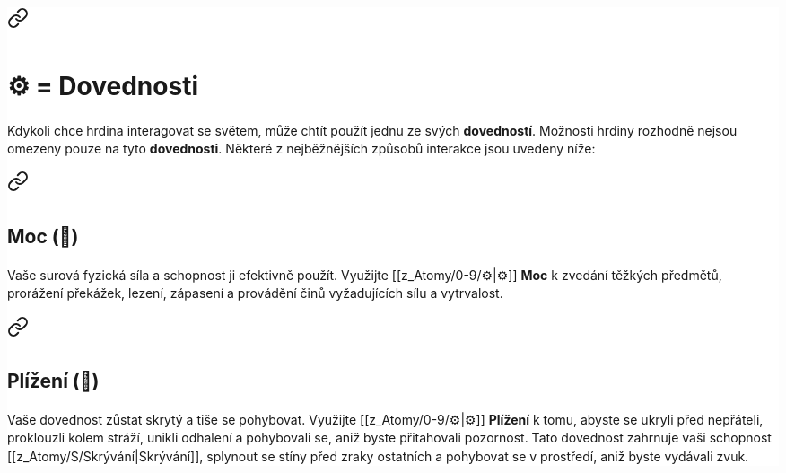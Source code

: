 

</div></div>


<div class="transclusion internal-embed is-loaded"><a class="markdown-embed-link" href="/Dovednosti/" aria-label="Open link"><svg xmlns="http://www.w3.org/2000/svg" width="24" height="24" viewBox="0 0 24 24" fill="none" stroke="currentColor" stroke-width="2" stroke-linecap="round" stroke-linejoin="round" class="svg-icon lucide-link"><path d="M10 13a5 5 0 0 0 7.54.54l3-3a5 5 0 0 0-7.07-7.07l-1.72 1.71"></path><path d="M14 11a5 5 0 0 0-7.54-.54l-3 3a5 5 0 0 0 7.07 7.07l1.71-1.71"></path></svg></a><div class="markdown-embed">




# ⚙️ = Dovednosti
Kdykoli chce hrdina interagovat se světem, může chtít použít jednu ze svých **dovedností**. Možnosti hrdiny rozhodně nejsou omezeny pouze na tyto **dovednosti**. Některé z nejběžnějších způsobů interakce jsou uvedeny níže:

<div class="transclusion internal-embed is-loaded"><a class="markdown-embed-link" href="/Moc-S/" aria-label="Open link"><svg xmlns="http://www.w3.org/2000/svg" width="24" height="24" viewBox="0 0 24 24" fill="none" stroke="currentColor" stroke-width="2" stroke-linecap="round" stroke-linejoin="round" class="svg-icon lucide-link"><path d="M10 13a5 5 0 0 0 7.54.54l3-3a5 5 0 0 0-7.07-7.07l-1.72 1.71"></path><path d="M14 11a5 5 0 0 0-7.54-.54l-3 3a5 5 0 0 0 7.07 7.07l1.71-1.71"></path></svg></a><div class="markdown-embed">




## Moc (💪)
Vaše surová fyzická síla a schopnost ji efektivně použít. 
Využijte [[z_Atomy/0-9/⚙️\|⚙️]] **Moc** k zvedání těžkých předmětů, prorážení překážek, lezení, zápasení a provádění činů vyžadujících sílu a vytrvalost.

</div></div>


<div class="transclusion internal-embed is-loaded"><a class="markdown-embed-link" href="/Plížení-O/" aria-label="Open link"><svg xmlns="http://www.w3.org/2000/svg" width="24" height="24" viewBox="0 0 24 24" fill="none" stroke="currentColor" stroke-width="2" stroke-linecap="round" stroke-linejoin="round" class="svg-icon lucide-link"><path d="M10 13a5 5 0 0 0 7.54.54l3-3a5 5 0 0 0-7.07-7.07l-1.72 1.71"></path><path d="M14 11a5 5 0 0 0-7.54-.54l-3 3a5 5 0 0 0 7.07 7.07l1.71-1.71"></path></svg></a><div class="markdown-embed">




## Plížení (🎯)
Vaše dovednost zůstat skrytý a tiše se pohybovat. 
Využijte [[z_Atomy/0-9/⚙️\|⚙️]] **Plížení** k tomu, abyste se ukryli před nepřáteli, proklouzli kolem stráží, unikli odhalení a pohybovali se, aniž byste přitahovali pozornost. Tato dovednost zahrnuje vaši schopnost [[z_Atomy/S/Skrývání\|Skrývání]], splynout se stíny před zraky ostatních a pohybovat se v prostředí, aniž byste vydávali zvuk.

</div></div>
